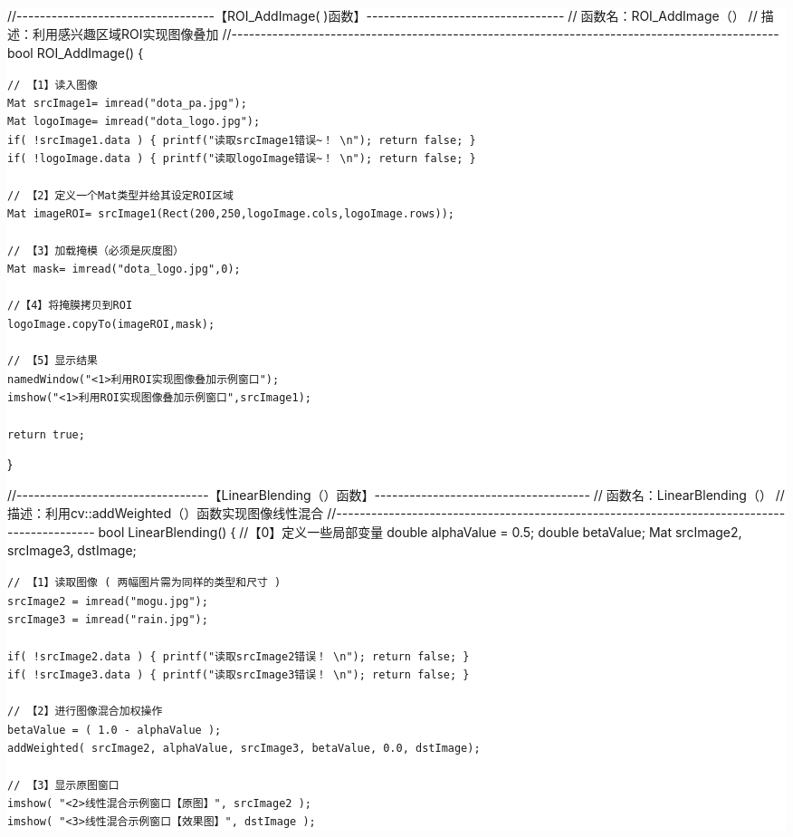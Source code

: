 


//----------------------------------【ROI_AddImage( )函数】----------------------------------
// 函数名：ROI_AddImage（）
//	描述：利用感兴趣区域ROI实现图像叠加
//----------------------------------------------------------------------------------------------
bool  ROI_AddImage()
{

	// 【1】读入图像
	Mat srcImage1= imread("dota_pa.jpg");
	Mat logoImage= imread("dota_logo.jpg");
	if( !srcImage1.data ) { printf("读取srcImage1错误~！ \n"); return false; }
	if( !logoImage.data ) { printf("读取logoImage错误~！ \n"); return false; }

	// 【2】定义一个Mat类型并给其设定ROI区域
	Mat imageROI= srcImage1(Rect(200,250,logoImage.cols,logoImage.rows));

	// 【3】加载掩模（必须是灰度图）
	Mat mask= imread("dota_logo.jpg",0);

	//【4】将掩膜拷贝到ROI
	logoImage.copyTo(imageROI,mask);

	// 【5】显示结果
	namedWindow("<1>利用ROI实现图像叠加示例窗口");
	imshow("<1>利用ROI实现图像叠加示例窗口",srcImage1);

	return true;
}


//---------------------------------【LinearBlending（）函数】-------------------------------------
// 函数名：LinearBlending（）
// 描述：利用cv::addWeighted（）函数实现图像线性混合
//--------------------------------------------------------------------------------------------
bool  LinearBlending()
{
	//【0】定义一些局部变量
	double alphaValue = 0.5; 
	double betaValue;
	Mat srcImage2, srcImage3, dstImage;

	// 【1】读取图像 ( 两幅图片需为同样的类型和尺寸 )
	srcImage2 = imread("mogu.jpg");
	srcImage3 = imread("rain.jpg");

	if( !srcImage2.data ) { printf("读取srcImage2错误！ \n"); return false; }
	if( !srcImage3.data ) { printf("读取srcImage3错误！ \n"); return false; }

	// 【2】进行图像混合加权操作
	betaValue = ( 1.0 - alphaValue );
	addWeighted( srcImage2, alphaValue, srcImage3, betaValue, 0.0, dstImage);

	// 【3】显示原图窗口
	imshow( "<2>线性混合示例窗口【原图】", srcImage2 );
	imshow( "<3>线性混合示例窗口【效果图】", dstImage );
